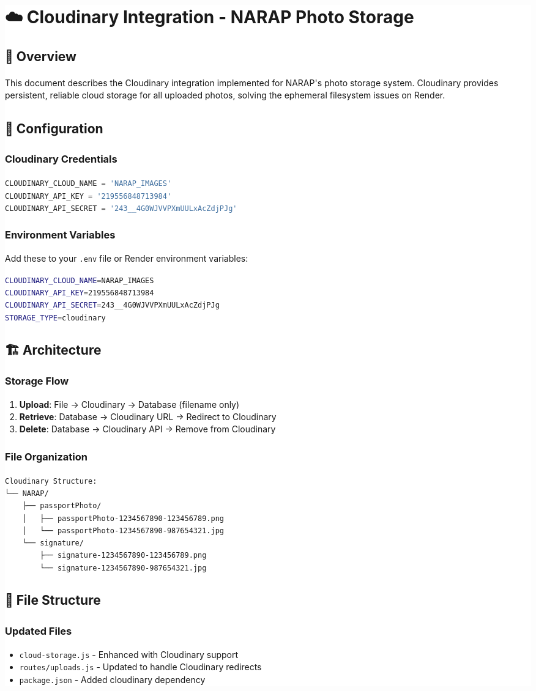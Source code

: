 # ☁️ Cloudinary Integration - NARAP Photo Storage

## 🎯 **Overview**

This document describes the Cloudinary integration implemented for NARAP's photo storage system. Cloudinary provides persistent, reliable cloud storage for all uploaded photos, solving the ephemeral filesystem issues on Render.

## 🔧 **Configuration**

### **Cloudinary Credentials**
```javascript
CLOUDINARY_CLOUD_NAME = 'NARAP_IMAGES'
CLOUDINARY_API_KEY = '219556848713984'
CLOUDINARY_API_SECRET = '243__4G0WJVVPXmUULxAcZdjPJg'
```

### **Environment Variables**
Add these to your `.env` file or Render environment variables:
```bash
CLOUDINARY_CLOUD_NAME=NARAP_IMAGES
CLOUDINARY_API_KEY=219556848713984
CLOUDINARY_API_SECRET=243__4G0WJVVPXmUULxAcZdjPJg
STORAGE_TYPE=cloudinary
```

## 🏗️ **Architecture**

### **Storage Flow**
1. **Upload**: File → Cloudinary → Database (filename only)
2. **Retrieve**: Database → Cloudinary URL → Redirect to Cloudinary
3. **Delete**: Database → Cloudinary API → Remove from Cloudinary

### **File Organization**
```
Cloudinary Structure:
└── NARAP/
    ├── passportPhoto/
    │   ├── passportPhoto-1234567890-123456789.png
    │   └── passportPhoto-1234567890-987654321.jpg
    └── signature/
        ├── signature-1234567890-123456789.png
        └── signature-1234567890-987654321.jpg
```

## 📁 **File Structure**

### **Updated Files**
- `cloud-storage.js` - Enhanced with Cloudinary support
- `routes/uploads.js` - Updated to handle Cloudinary redirects
- `package.json` - Added cloudinary dependency

